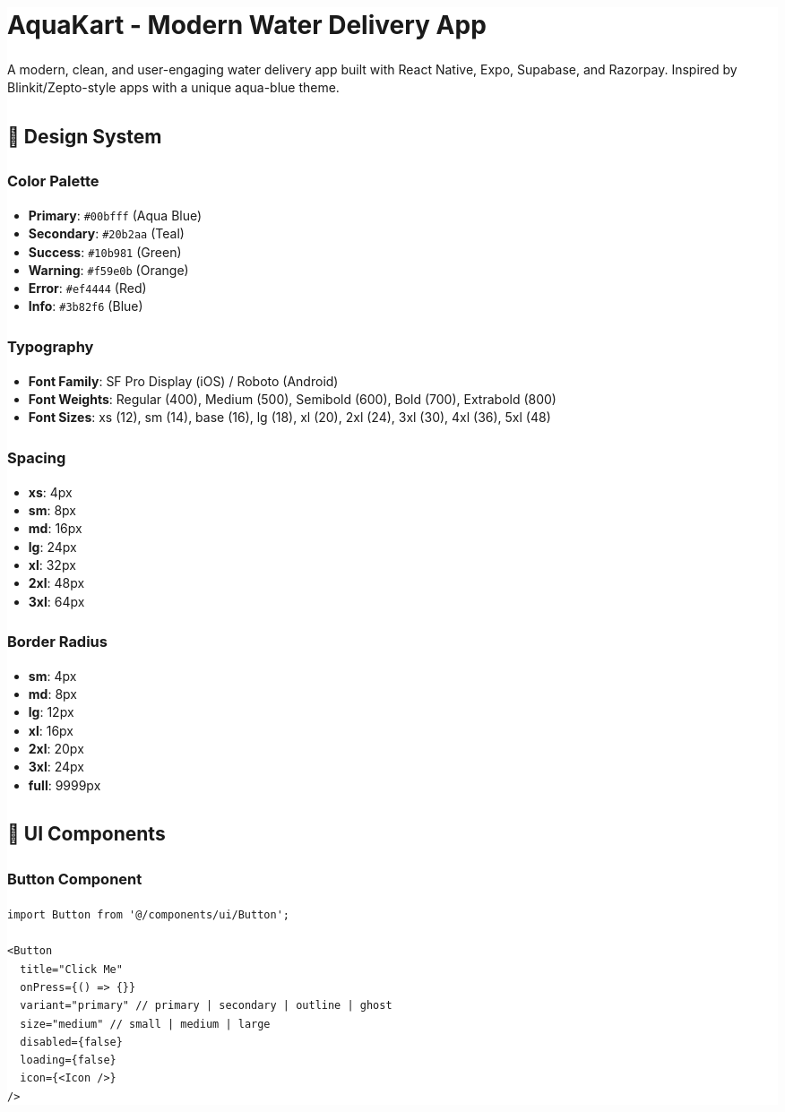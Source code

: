 # AquaKart - Modern Water Delivery App

A modern, clean, and user-engaging water delivery app built with React Native, Expo, Supabase, and Razorpay. Inspired by Blinkit/Zepto-style apps with a unique aqua-blue theme.

## 🎨 Design System

### Color Palette
- **Primary**: `#00bfff` (Aqua Blue)
- **Secondary**: `#20b2aa` (Teal)
- **Success**: `#10b981` (Green)
- **Warning**: `#f59e0b` (Orange)
- **Error**: `#ef4444` (Red)
- **Info**: `#3b82f6` (Blue)

### Typography
- **Font Family**: SF Pro Display (iOS) / Roboto (Android)
- **Font Weights**: Regular (400), Medium (500), Semibold (600), Bold (700), Extrabold (800)
- **Font Sizes**: xs (12), sm (14), base (16), lg (18), xl (20), 2xl (24), 3xl (30), 4xl (36), 5xl (48)

### Spacing
- **xs**: 4px
- **sm**: 8px
- **md**: 16px
- **lg**: 24px
- **xl**: 32px
- **2xl**: 48px
- **3xl**: 64px

### Border Radius
- **sm**: 4px
- **md**: 8px
- **lg**: 12px
- **xl**: 16px
- **2xl**: 20px
- **3xl**: 24px
- **full**: 9999px

## 🧩 UI Components

### Button Component
```tsx
import Button from '@/components/ui/Button';

<Button
  title="Click Me"
  onPress={() => {}}
  variant="primary" // primary | secondary | outline | ghost
  size="medium" // small | medium | large
  disabled={false}
  loading={false}
  icon={<Icon />}
/>
```
